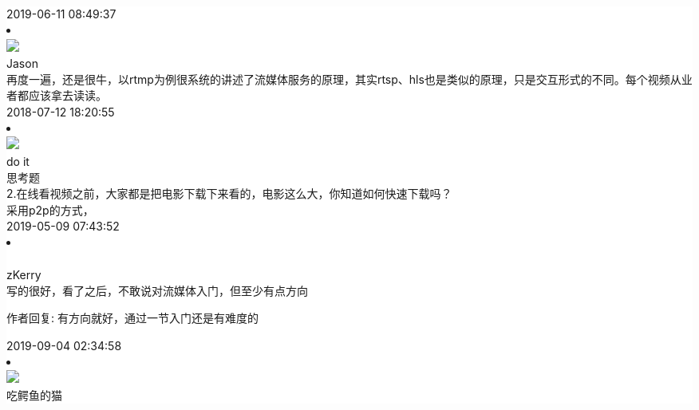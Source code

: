   </div>
  <div class="_3klNVc4Z_0">
    <div class="_3Hkula0k_0">2019-06-11 08:49:37</div>
  </div>
</div>
</div>
</li>
<li>
<div class="_2sjJGcOH_0"><img src="https://static001.geekbang.org/account/avatar/00/10/12/ce/a8c8b5e8.jpg"
  class="_3FLYR4bF_0">
<div class="_36ChpWj4_0">
  <div class="_2zFoi7sd_0"><span>Jason</span>
  </div>
  <div class="_2_QraFYR_0">再度一遍，还是很牛，以rtmp为例很系统的讲述了流媒体服务的原理，其实rtsp、hls也是类似的原理，只是交互形式的不同。每个视频从业者都应该拿去读读。</div>
  <div class="_10o3OAxT_0">
    
  </div>
  <div class="_3klNVc4Z_0">
    <div class="_3Hkula0k_0">2018-07-12 18:20:55</div>
  </div>
</div>
</div>
</li>
<li>
<div class="_2sjJGcOH_0"><img src="https://static001.geekbang.org/account/avatar/00/13/fc/d7/b102034a.jpg"
  class="_3FLYR4bF_0">
<div class="_36ChpWj4_0">
  <div class="_2zFoi7sd_0"><span>do it</span>
  </div>
  <div class="_2_QraFYR_0">思考题<br>2.在线看视频之前，大家都是把电影下载下来看的，电影这么大，你知道如何快速下载吗？<br>  采用p2p的方式，</div>
  <div class="_10o3OAxT_0">
    
  </div>
  <div class="_3klNVc4Z_0">
    <div class="_3Hkula0k_0">2019-05-09 07:43:52</div>
  </div>
</div>
</div>
</li>
<li>
<div class="_2sjJGcOH_0"><img src=""
  class="_3FLYR4bF_0">
<div class="_36ChpWj4_0">
  <div class="_2zFoi7sd_0"><span>zKerry</span>
  </div>
  <div class="_2_QraFYR_0">写的很好，看了之后，不敢说对流媒体入门，但至少有点方向</div>
  <div class="_10o3OAxT_0">
    <p class="_3KxQPN3V_0">作者回复: 有方向就好，通过一节入门还是有难度的</p>
  </div>
  <div class="_3klNVc4Z_0">
    <div class="_3Hkula0k_0">2019-09-04 02:34:58</div>
  </div>
</div>
</div>
</li>
<li>
<div class="_2sjJGcOH_0"><img src="https://static001.geekbang.org/account/avatar/00/0f/4d/36/7c35e241.jpg"
  class="_3FLYR4bF_0">
<div class="_36ChpWj4_0">
  <div class="_2zFoi7sd_0"><span>吃鳄鱼的猫</span>
  </div>